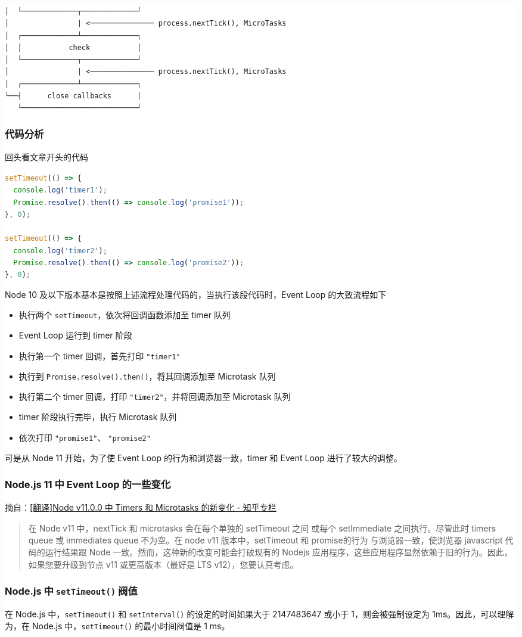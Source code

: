   ```
  │  └─────────────┬─────────────┘
  │                | <─────────────── process.nextTick(), MicroTasks
  │  ┌─────────────┴─────────────┐
  │  │           check           │
  │  └─────────────┬─────────────┘
  │                | <─────────────── process.nextTick(), MicroTasks
  │  ┌─────────────┴─────────────┐
  └──┤      close callbacks      │
     └───────────────────────────┘
  ```

### 代码分析

回头看文章开头的代码

```js
setTimeout(() => {
  console.log('timer1');
  Promise.resolve().then(() => console.log('promise1'));
}, 0);

setTimeout(() => {
  console.log('timer2');
  Promise.resolve().then(() => console.log('promise2'));
}, 0);
```

Node 10 及以下版本基本是按照上述流程处理代码的，当执行该段代码时，Event Loop 的大致流程如下

- 执行两个 `setTimeout`，依次将回调函数添加至 timer 队列

- Event Loop 运行到 timer 阶段

- 执行第一个 timer 回调，首先打印 `"timer1"`

- 执行到 `Promise.resolve().then()`，将其回调添加至 Microtask 队列

- 执行第二个 timer 回调，打印 `"timer2"`，并将回调添加至 Microtask 队列

- timer 阶段执行完毕，执行 Microtask 队列

- 依次打印 `"promise1"`、 `"promise2"`

可是从 Node 11 开始，为了使 Event Loop 的行为和浏览器一致，timer 和 Event Loop 进行了较大的调整。

### Node.js 11 中 Event Loop 的一些变化

摘自：[[翻译]Node v11.0.0 中 Timers 和 Microtasks 的新变化 -  知乎专栏](https://zhuanlan.zhihu.com/p/88770385)

> 在 Node v11 中，nextTick 和 microtasks 会在每个单独的 setTimeout 之间 或每个 setImmediate 之间执行。尽管此时 timers queue 或 immediates queue 不为空。在 node v11 版本中，setTimeout 和 promise的行为 与浏览器一致，使浏览器 javascript 代码的运行结果跟 Node 一致。然而，这种新的改变可能会打破现有的 Nodejs 应用程序，这些应用程序显然依赖于旧的行为。因此，如果您要升级到节点 v11 或更高版本（最好是 LTS v12），您要认真考虑。

### Node.js 中 `setTimeout()` 阀值

在 Node.js 中，`setTimeout()` 和 `setInterval()` 的设定的时间如果大于 2147483647 或小于 1，则会被强制设定为 1ms。因此，可以理解为，在 Node.js 中，`setTimeout()` 的最小时间阀值是 1 ms。
